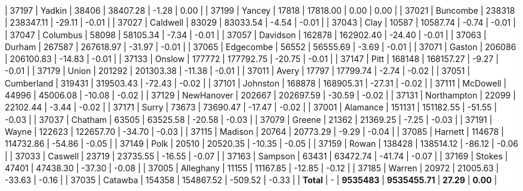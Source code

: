 | 37197 | Yadkin | 38406 | 38407.28 | -1.28 | 0.00 |
| 37199 | Yancey | 17818 | 17818.00 | 0.00 | 0.00 |
| 37021 | Buncombe | 238318 | 238347.11 | -29.11 | -0.01 |
| 37027 | Caldwell | 83029 | 83033.54 | -4.54 | -0.01 |
| 37043 | Clay | 10587 | 10587.74 | -0.74 | -0.01 |
| 37047 | Columbus | 58098 | 58105.34 | -7.34 | -0.01 |
| 37057 | Davidson | 162878 | 162902.40 | -24.40 | -0.01 |
| 37063 | Durham | 267587 | 267618.97 | -31.97 | -0.01 |
| 37065 | Edgecombe | 56552 | 56555.69 | -3.69 | -0.01 |
| 37071 | Gaston | 206086 | 206100.83 | -14.83 | -0.01 |
| 37133 | Onslow | 177772 | 177792.75 | -20.75 | -0.01 |
| 37147 | Pitt | 168148 | 168157.27 | -9.27 | -0.01 |
| 37179 | Union | 201292 | 201303.38 | -11.38 | -0.01 |
| 37011 | Avery | 17797 | 17799.74 | -2.74 | -0.02 |
| 37051 | Cumberland | 319431 | 319503.43 | -72.43 | -0.02 |
| 37101 | Johnston | 168878 | 168905.31 | -27.31 | -0.02 |
| 37111 | McDowell | 44996 | 45006.08 | -10.08 | -0.02 |
| 37129 | NewHanover | 202667 | 202697.59 | -30.59 | -0.02 |
| 37131 | Northampton | 22099 | 22102.44 | -3.44 | -0.02 |
| 37171 | Surry | 73673 | 73690.47 | -17.47 | -0.02 |
| 37001 | Alamance | 151131 | 151182.55 | -51.55 | -0.03 |
| 37037 | Chatham | 63505 | 63525.58 | -20.58 | -0.03 |
| 37079 | Greene | 21362 | 21369.25 | -7.25 | -0.03 |
| 37191 | Wayne | 122623 | 122657.70 | -34.70 | -0.03 |
| 37115 | Madison | 20764 | 20773.29 | -9.29 | -0.04 |
| 37085 | Harnett | 114678 | 114732.86 | -54.86 | -0.05 |
| 37149 | Polk | 20510 | 20520.35 | -10.35 | -0.05 |
| 37159 | Rowan | 138428 | 138514.12 | -86.12 | -0.06 |
| 37033 | Caswell | 23719 | 23735.55 | -16.55 | -0.07 |
| 37163 | Sampson | 63431 | 63472.74 | -41.74 | -0.07 |
| 37169 | Stokes | 47401 | 47438.30 | -37.30 | -0.08 |
| 37005 | Alleghany | 11155 | 11167.85 | -12.85 | -0.12 |
| 37185 | Warren | 20972 | 21005.63 | -33.63 | -0.16 |
| 37035 | Catawba | 154358 | 154867.52 | -509.52 | -0.33 |
| **Total** | - | **9535483** | **9535455.71** | **27.29** | **0.00** |
